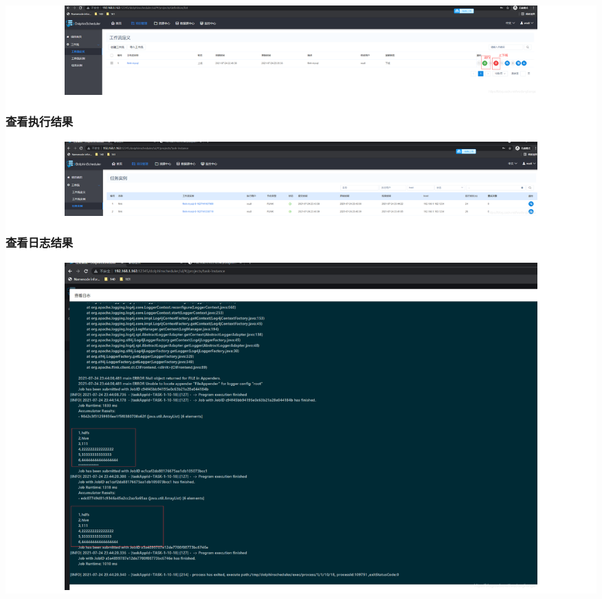 
<p align="center">
   <img src="/img/api/create_workflow4.png" width="80%" />
 </p>




### 查看执行结果

<p align="center">
   <img src="/img/api/execution_result.png" width="80%" />
 </p>




### 查看日志结果

<p align="center">
   <img src="/img/api/log.png" width="80%" />